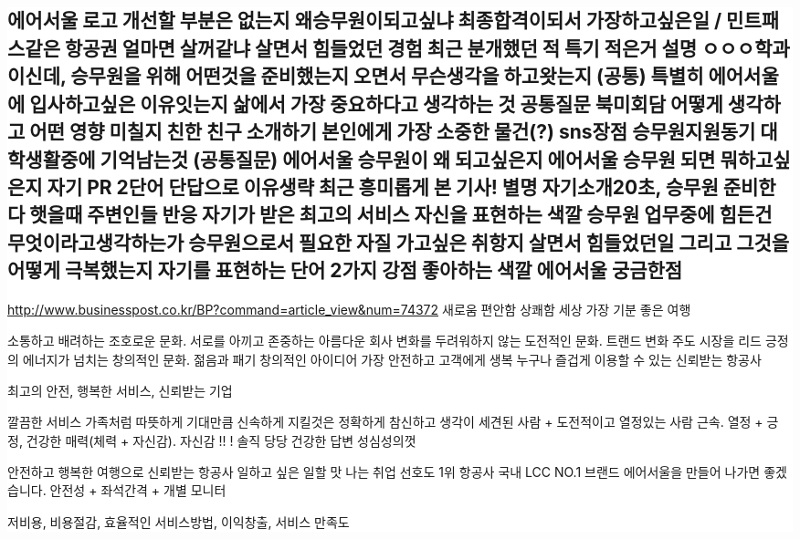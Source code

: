 에어서울 로고 개선할 부분은 없는지
왜승무원이되고싶냐
최종합격이되서 가장하고싶은일 / 민트패스같은 항공권 얼마면 살꺼같냐
살면서 힘들었던 경험
최근 분개했던 적
특기 적은거 설명
ㅇㅇㅇ학과이신데, 승무원을 위해 어떤것을 준비했는지
오면서 무슨생각을 하고왓는지 (공통)
특별히 에어서울에 입사하고싶은 이유잇는지
삶에서 가장 중요하다고 생각하는 것
공통질문 북미회담 어떻게 생각하고 어떤 영향 미칠지
친한 친구 소개하기
본인에게 가장 소중한 물건(?)
sns장점
승무원지원동기 대학생활중에 기억남는것
(공통질문) 에어서울 승무원이 왜 되고싶은지
에어서울 승무원 되면 뭐하고싶은지
자기 PR 2단어 단답으로 이유생략
최근 흥미롭게 본 기사!
별명
자기소개20초, 승무원 준비한다 햇을때 주변인들 반응
자기가 받은 최고의 서비스
자신을 표현하는 색깔
승무원 업무중에 힘든건 무엇이라고생각하는가
승무원으로서 필요한 자질
가고싶은 취항지
살면서 힘들었던일 그리고 그것을 어떻게 극복했는지
자기를 표현하는 단어 2가지
강점
좋아하는 색깔 
에어서울 궁금한점
---
http://www.businesspost.co.kr/BP?command=article_view&num=74372
새로움 편안함 상쾌함
세상 가장 기분 좋은 여행

소통하고 배려하는 조호로운 문화. 서로를 아끼고 존중하는 아름다운 회사
변화를 두려워하지 않는 도전적인 문화. 트랜드 변화 주도 시장을 리드
긍정의 에너지가 넘치는 창의적인 문화. 젊음과 패기 창의적인 아이디어
가장 안전하고 고객에게 생복
누구나 즐겁게 이용할 수 있는 신뢰받는 항공사

최고의 안전, 행복한 서비스, 신뢰받는 기업

깔끔한 서비스 가족처럼 따뜻하게 기대만큼 신속하게 지킬것은 정확하게
참신하고 생각이 세견된 사람 + 도전적이고 열정있는 사람
근속.
열정 + 긍정, 건강한 매력(체력 + 자신감). 자신감 !!
! 솔직 당당 건강한 답변 성심성의껏

안전하고 행복한 여행으로 신뢰받는 항공사
일하고 싶은 일할 맛 나는 취업 선호도 1위 항공사 국내 LCC NO.1 브랜드
에어서울을 만들어 나가면 좋겠습니다.
안전성 + 좌석간격 + 개별 모니터

저비용, 비용절감, 효율적인 서비스방법, 이익창출, 서비스 만족도